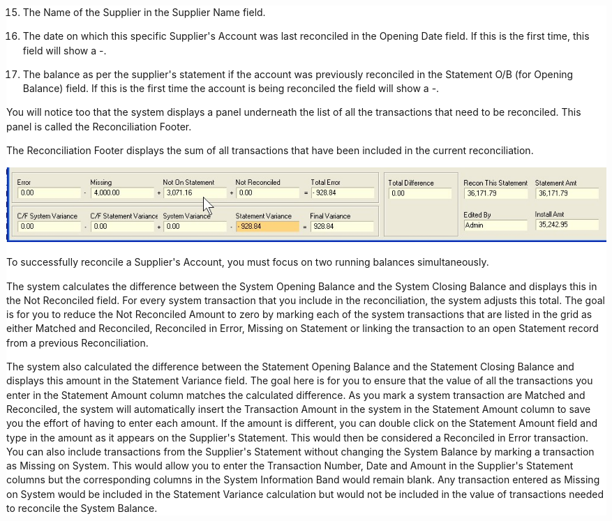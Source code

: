 15. The Name of the Supplier in the Supplier Name field.  

16. The date on which this specific Supplier's Account was last
    reconciled in the Opening Date field. If this is the first time,
    this field will show a -.  

17. The balance as per the supplier\'s statement if the account was
    previously reconciled in the Statement O/B (for Opening Balance)
    field. If this is the first time the account is being reconciled the
    field will show a -.  

You will notice too that the system displays a panel underneath the
list of all the transactions that need to be reconciled. This panel is
called the Reconciliation Footer.

The Reconciliation Footer displays the sum of all transactions that
have been included in the current reconciliation.

![](../static/img/docs/SAF-4056/image10.jpg)  

To successfully reconcile a Supplier's Account, you must focus on two
running balances simultaneously.  

The system calculates the difference between the System Opening
Balance and the System Closing Balance and displays this in the Not
Reconciled field. For every system transaction that you include in the
reconciliation, the system adjusts this total. The goal is for you to
reduce the Not Reconciled Amount to zero by marking each of the system
transactions that are listed in the grid as either Matched and
Reconciled, Reconciled in Error, Missing on Statement or linking the
transaction to an open Statement record from a previous
Reconciliation.  

The system also calculated the difference between the Statement
Opening Balance and the Statement Closing Balance and displays this
amount in the Statement Variance field. The goal here is for you to
ensure that the value of all the transactions you enter in the
Statement Amount column matches the calculated difference. As you mark
a system transaction are Matched and Reconciled, the system will
automatically insert the Transaction Amount in the system in the
Statement Amount column to save you the effort of having to enter each
amount. If the amount is different, you can double click on the
Statement Amount field and type in the amount as it appears on the
Supplier's Statement. This would then be considered a Reconciled in
Error transaction. You can also include transactions from the
Supplier's Statement without changing the System Balance by marking a
transaction as Missing on System. This would allow you to enter the
Transaction Number, Date and Amount in the Supplier's Statement
columns but the corresponding columns in the System Information Band
would remain blank. Any transaction entered as Missing on System would
be included in the Statement Variance calculation but would not be
included in the value of transactions needed to reconcile the System
Balance.  
